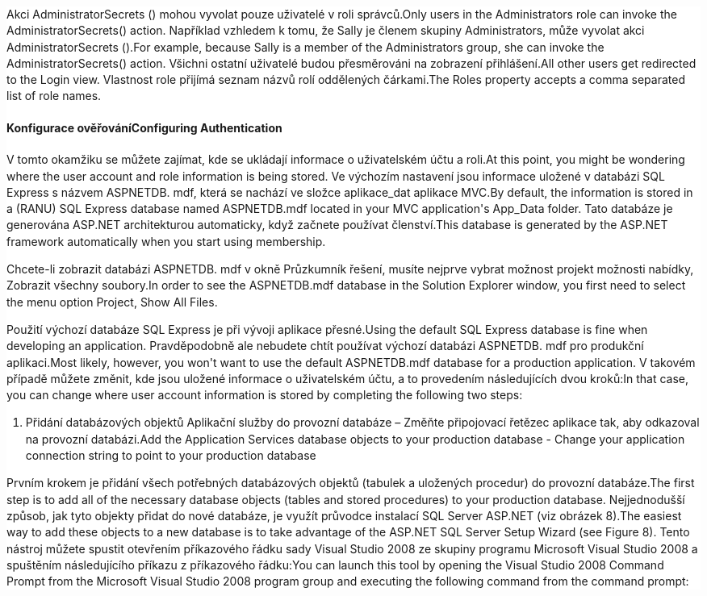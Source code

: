 <span data-ttu-id="1f517-160">Akci AdministratorSecrets () mohou vyvolat pouze uživatelé v roli správců.</span><span class="sxs-lookup"><span data-stu-id="1f517-160">Only users in the Administrators role can invoke the AdministratorSecrets() action.</span></span> <span data-ttu-id="1f517-161">Například vzhledem k tomu, že Sally je členem skupiny Administrators, může vyvolat akci AdministratorSecrets ().</span><span class="sxs-lookup"><span data-stu-id="1f517-161">For example, because Sally is a member of the Administrators group, she can invoke the AdministratorSecrets() action.</span></span> <span data-ttu-id="1f517-162">Všichni ostatní uživatelé budou přesměrováni na zobrazení přihlášení.</span><span class="sxs-lookup"><span data-stu-id="1f517-162">All other users get redirected to the Login view.</span></span> <span data-ttu-id="1f517-163">Vlastnost role přijímá seznam názvů rolí oddělených čárkami.</span><span class="sxs-lookup"><span data-stu-id="1f517-163">The Roles property accepts a comma separated list of role names.</span></span>

#### <a name="configuring-authentication"></a><span data-ttu-id="1f517-164">Konfigurace ověřování</span><span class="sxs-lookup"><span data-stu-id="1f517-164">Configuring Authentication</span></span>

<span data-ttu-id="1f517-165">V tomto okamžiku se můžete zajímat, kde se ukládají informace o uživatelském účtu a roli.</span><span class="sxs-lookup"><span data-stu-id="1f517-165">At this point, you might be wondering where the user account and role information is being stored.</span></span> <span data-ttu-id="1f517-166">Ve výchozím nastavení jsou informace uložené v databázi SQL Express s názvem ASPNETDB. mdf, která se nachází ve složce aplikace\_dat aplikace MVC.</span><span class="sxs-lookup"><span data-stu-id="1f517-166">By default, the information is stored in a (RANU) SQL Express database named ASPNETDB.mdf located in your MVC application's App\_Data folder.</span></span> <span data-ttu-id="1f517-167">Tato databáze je generována ASP.NET architekturou automaticky, když začnete používat členství.</span><span class="sxs-lookup"><span data-stu-id="1f517-167">This database is generated by the ASP.NET framework automatically when you start using membership.</span></span>

<span data-ttu-id="1f517-168">Chcete-li zobrazit databázi ASPNETDB. mdf v okně Průzkumník řešení, musíte nejprve vybrat možnost projekt možnosti nabídky, Zobrazit všechny soubory.</span><span class="sxs-lookup"><span data-stu-id="1f517-168">In order to see the ASPNETDB.mdf database in the Solution Explorer window, you first need to select the menu option Project, Show All Files.</span></span>

<span data-ttu-id="1f517-169">Použití výchozí databáze SQL Express je při vývoji aplikace přesné.</span><span class="sxs-lookup"><span data-stu-id="1f517-169">Using the default SQL Express database is fine when developing an application.</span></span> <span data-ttu-id="1f517-170">Pravděpodobně ale nebudete chtít používat výchozí databázi ASPNETDB. mdf pro produkční aplikaci.</span><span class="sxs-lookup"><span data-stu-id="1f517-170">Most likely, however, you won't want to use the default ASPNETDB.mdf database for a production application.</span></span> <span data-ttu-id="1f517-171">V takovém případě můžete změnit, kde jsou uložené informace o uživatelském účtu, a to provedením následujících dvou kroků:</span><span class="sxs-lookup"><span data-stu-id="1f517-171">In that case, you can change where user account information is stored by completing the following two steps:</span></span>

1. <span data-ttu-id="1f517-172">Přidání databázových objektů Aplikační služby do provozní databáze – Změňte připojovací řetězec aplikace tak, aby odkazoval na provozní databázi.</span><span class="sxs-lookup"><span data-stu-id="1f517-172">Add the Application Services database objects to your production database - Change your application connection string to point to your production database</span></span>

<span data-ttu-id="1f517-173">Prvním krokem je přidání všech potřebných databázových objektů (tabulek a uložených procedur) do provozní databáze.</span><span class="sxs-lookup"><span data-stu-id="1f517-173">The first step is to add all of the necessary database objects (tables and stored procedures) to your production database.</span></span> <span data-ttu-id="1f517-174">Nejjednodušší způsob, jak tyto objekty přidat do nové databáze, je využít průvodce instalací SQL Server ASP.NET (viz obrázek 8).</span><span class="sxs-lookup"><span data-stu-id="1f517-174">The easiest way to add these objects to a new database is to take advantage of the ASP.NET SQL Server Setup Wizard (see Figure 8).</span></span> <span data-ttu-id="1f517-175">Tento nástroj můžete spustit otevřením příkazového řádku sady Visual Studio 2008 ze skupiny programu Microsoft Visual Studio 2008 a spuštěním následujícího příkazu z příkazového řádku:</span><span class="sxs-lookup"><span data-stu-id="1f517-175">You can launch this tool by opening the Visual Studio 2008 Command Prompt from the Microsoft Visual Studio 2008 program group and executing the following command from the command prompt:</span></span>
